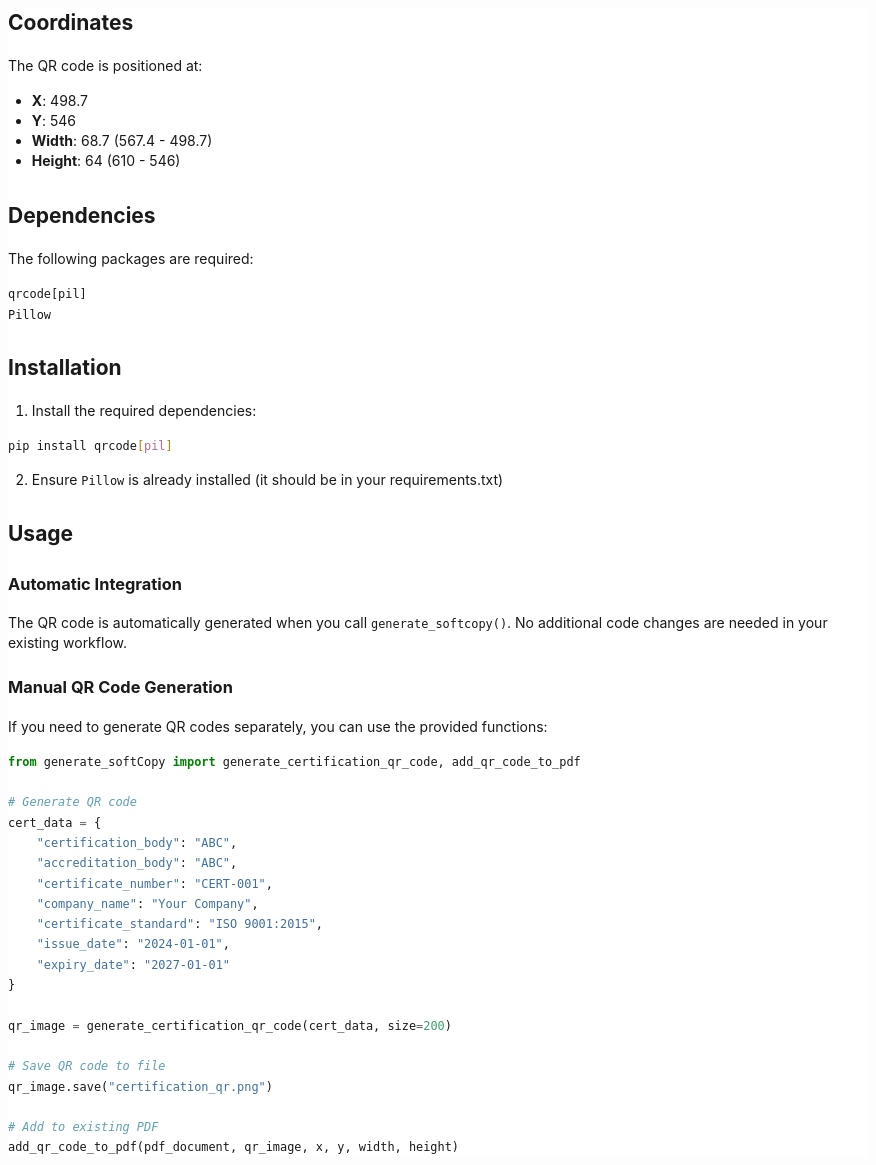 ## Coordinates

The QR code is positioned at:
- **X**: 498.7
- **Y**: 546
- **Width**: 68.7 (567.4 - 498.7)
- **Height**: 64 (610 - 546)

## Dependencies

The following packages are required:

```txt
qrcode[pil]
Pillow
```

## Installation

1. Install the required dependencies:
```bash
pip install qrcode[pil]
```

2. Ensure `Pillow` is already installed (it should be in your requirements.txt)

## Usage

### Automatic Integration

The QR code is automatically generated when you call `generate_softcopy()`. No additional code changes are needed in your existing workflow.

### Manual QR Code Generation

If you need to generate QR codes separately, you can use the provided functions:

```python
from generate_softCopy import generate_certification_qr_code, add_qr_code_to_pdf

# Generate QR code
cert_data = {
    "certification_body": "ABC",
    "accreditation_body": "ABC",
    "certificate_number": "CERT-001",
    "company_name": "Your Company",
    "certificate_standard": "ISO 9001:2015",
    "issue_date": "2024-01-01",
    "expiry_date": "2027-01-01"
}

qr_image = generate_certification_qr_code(cert_data, size=200)

# Save QR code to file
qr_image.save("certification_qr.png")

# Add to existing PDF
add_qr_code_to_pdf(pdf_document, qr_image, x, y, width, height)
```
